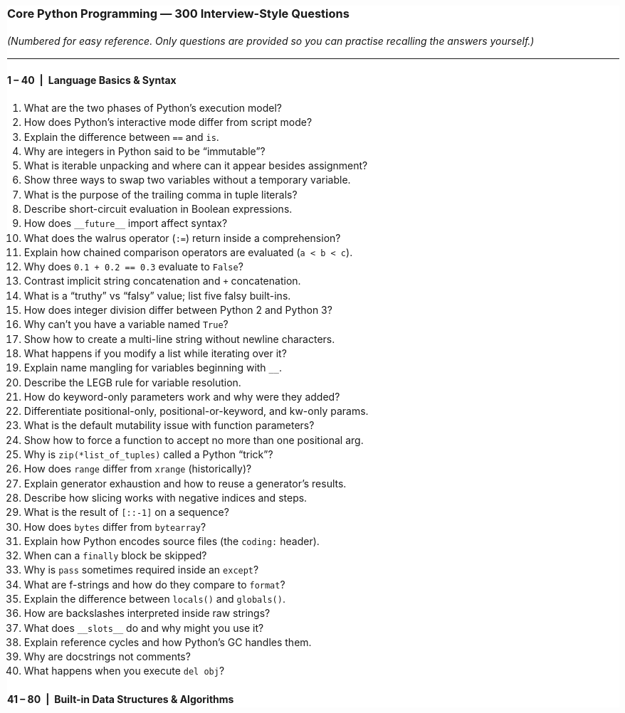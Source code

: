 ### Core Python Programming — 300 Interview-Style Questions

*(Numbered for easy reference. Only questions are provided so you can practise recalling the answers yourself.)*

---

#### 1 – 40 | Language Basics & Syntax

1. What are the two phases of Python’s execution model?
2. How does Python’s interactive mode differ from script mode?
3. Explain the difference between `==` and `is`.
4. Why are integers in Python said to be “immutable”?
5. What is iterable unpacking and where can it appear besides assignment?
6. Show three ways to swap two variables without a temporary variable.
7. What is the purpose of the trailing comma in tuple literals?
8. Describe short-circuit evaluation in Boolean expressions.
9. How does `__future__` import affect syntax?
10. What does the walrus operator (`:=`) return inside a comprehension?
11. Explain how chained comparison operators are evaluated (`a < b < c`).
12. Why does `0.1 + 0.2 == 0.3` evaluate to `False`?
13. Contrast implicit string concatenation and `+` concatenation.
14. What is a “truthy” vs “falsy” value; list five falsy built-ins.
15. How does integer division differ between Python 2 and Python 3?
16. Why can’t you have a variable named `True`?
17. Show how to create a multi-line string without newline characters.
18. What happens if you modify a list while iterating over it?
19. Explain name mangling for variables beginning with `__`.
20. Describe the LEGB rule for variable resolution.
21. How do keyword-only parameters work and why were they added?
22. Differentiate positional-only, positional-or-keyword, and kw-only params.
23. What is the default mutability issue with function parameters?
24. Show how to force a function to accept no more than one positional arg.
25. Why is `zip(*list_of_tuples)` called a Python “trick”?
26. How does `range` differ from `xrange` (historically)?
27. Explain generator exhaustion and how to reuse a generator’s results.
28. Describe how slicing works with negative indices and steps.
29. What is the result of `[::-1]` on a sequence?
30. How does `bytes` differ from `bytearray`?
31. Explain how Python encodes source files (the `coding:` header).
32. When can a `finally` block be skipped?
33. Why is `pass` sometimes required inside an `except`?
34. What are f-strings and how do they compare to `format`?
35. Explain the difference between `locals()` and `globals()`.
36. How are backslashes interpreted inside raw strings?
37. What does `__slots__` do and why might you use it?
38. Explain reference cycles and how Python’s GC handles them.
39. Why are docstrings not comments?
40. What happens when you execute `del obj`?

#### 41 – 80 | Built-in Data Structures & Algorithms
